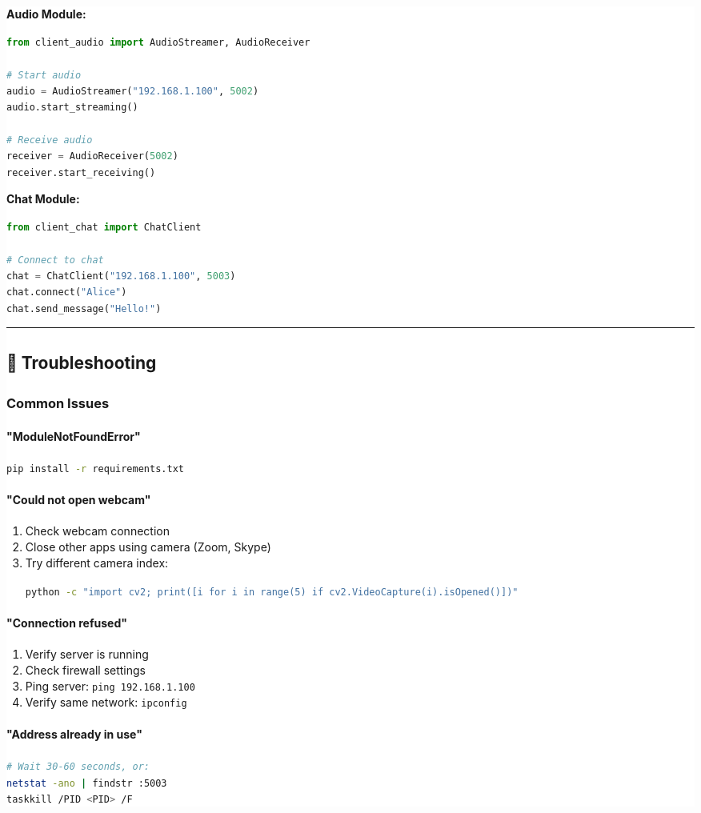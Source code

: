 **Audio Module:**
```python
from client_audio import AudioStreamer, AudioReceiver

# Start audio
audio = AudioStreamer("192.168.1.100", 5002)
audio.start_streaming()

# Receive audio
receiver = AudioReceiver(5002)
receiver.start_receiving()
```

**Chat Module:**
```python
from client_chat import ChatClient

# Connect to chat
chat = ChatClient("192.168.1.100", 5003)
chat.connect("Alice")
chat.send_message("Hello!")
```

---

## 🔧 Troubleshooting

### Common Issues

#### "ModuleNotFoundError"
```bash
pip install -r requirements.txt
```

#### "Could not open webcam"
1. Check webcam connection
2. Close other apps using camera (Zoom, Skype)
3. Try different camera index:
   ```bash
   python -c "import cv2; print([i for i in range(5) if cv2.VideoCapture(i).isOpened()])"
   ```

#### "Connection refused"
1. Verify server is running
2. Check firewall settings
3. Ping server: `ping 192.168.1.100`
4. Verify same network: `ipconfig`

#### "Address already in use"
```bash
# Wait 30-60 seconds, or:
netstat -ano | findstr :5003
taskkill /PID <PID> /F
```

